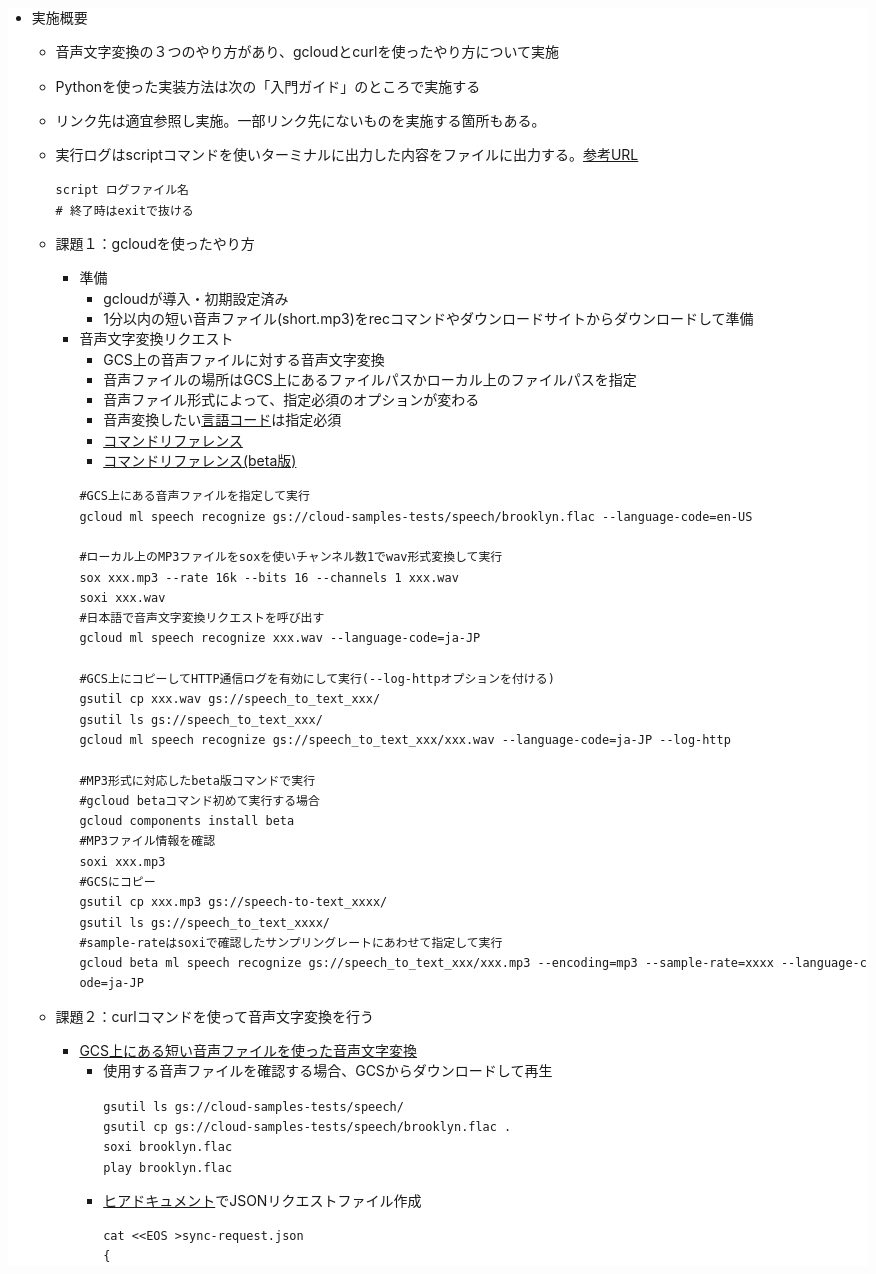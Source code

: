 
- 実施概要
  - 音声文字変換の３つのやり方があり、gcloudとcurlを使ったやり方について実施
  - Pythonを使った実装方法は次の「入門ガイド」のところで実施する
  - リンク先は適宜参照し実施。一部リンク先にないものを実施する箇所もある。
  - 実行ログはscriptコマンドを使いターミナルに出力した内容をファイルに出力する。[参考URL](https://dev.classmethod.jp/articles/scriptcommand/)
    ```
    script ログファイル名
    # 終了時はexitで抜ける
    ```
  - 課題１：gcloudを使ったやり方
    - 準備
      - gcloudが導入・初期設定済み
      - 1分以内の短い音声ファイル(short.mp3)をrecコマンドやダウンロードサイトからダウンロードして準備
    - 音声文字変換リクエスト
      - GCS上の音声ファイルに対する音声文字変換
      - 音声ファイルの場所はGCS上にあるファイルパスかローカル上のファイルパスを指定
      - 音声ファイル形式によって、指定必須のオプションが変わる
      - 音声変換したい[言語コード](https://cloud.google.com/speech-to-text/docs/languages?hl=ja)は指定必須
      - [コマンドリファレンス](https://cloud.google.com/sdk/gcloud/reference/ml/speech/recognize?hl=ja)
      - [コマンドリファレンス(beta版)](https://cloud.google.com/sdk/gcloud/reference/beta/ml/speech/recognize?hl=ja)
      ```
      #GCS上にある音声ファイルを指定して実行
      gcloud ml speech recognize gs://cloud-samples-tests/speech/brooklyn.flac --language-code=en-US

      #ローカル上のMP3ファイルをsoxを使いチャンネル数1でwav形式変換して実行
      sox xxx.mp3 --rate 16k --bits 16 --channels 1 xxx.wav
      soxi xxx.wav
      #日本語で音声文字変換リクエストを呼び出す
      gcloud ml speech recognize xxx.wav --language-code=ja-JP

      #GCS上にコピーしてHTTP通信ログを有効にして実行(--log-httpオプションを付ける)
      gsutil cp xxx.wav gs://speech_to_text_xxx/
      gsutil ls gs://speech_to_text_xxx/
      gcloud ml speech recognize gs://speech_to_text_xxx/xxx.wav --language-code=ja-JP --log-http

      #MP3形式に対応したbeta版コマンドで実行
      #gcloud betaコマンド初めて実行する場合
      gcloud components install beta
      #MP3ファイル情報を確認
      soxi xxx.mp3
      #GCSにコピー
      gsutil cp xxx.mp3 gs://speech-to-text_xxxx/
      gsutil ls gs://speech_to_text_xxxx/
      #sample-rateはsoxiで確認したサンプリングレートにあわせて指定して実行
      gcloud beta ml speech recognize gs://speech_to_text_xxx/xxx.mp3 --encoding=mp3 --sample-rate=xxxx --language-code=ja-JP
      ```

  - 課題２：curlコマンドを使って音声文字変換を行う
    - [GCS上にある短い音声ファイルを使った音声文字変換](https://cloud.google.com/speech-to-text/docs/quickstart-protocol#make_an_audio_transcription_request)
      - 使用する音声ファイルを確認する場合、GCSからダウンロードして再生
        ```
        gsutil ls gs://cloud-samples-tests/speech/
        gsutil cp gs://cloud-samples-tests/speech/brooklyn.flac .
        soxi brooklyn.flac
        play brooklyn.flac
        ```
      - [ヒアドキュメント](https://qiita.com/take4s5i/items/e207cee4fb04385a9952)でJSONリクエストファイル作成
        ```
        cat <<EOS >sync-request.json
        {